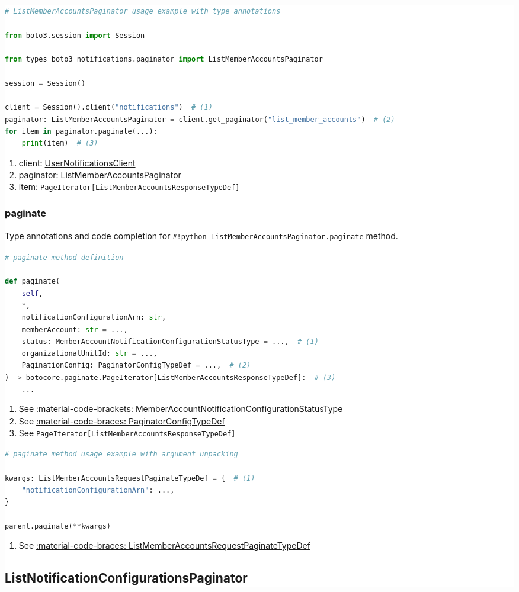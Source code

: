 ```python
# ListMemberAccountsPaginator usage example with type annotations

from boto3.session import Session

from types_boto3_notifications.paginator import ListMemberAccountsPaginator

session = Session()

client = Session().client("notifications")  # (1)
paginator: ListMemberAccountsPaginator = client.get_paginator("list_member_accounts")  # (2)
for item in paginator.paginate(...):
    print(item)  # (3)
```

1. client: [UserNotificationsClient](./client.md)
2. paginator: [ListMemberAccountsPaginator](./paginators.md#listmemberaccountspaginator)
3. item: `PageIterator[ListMemberAccountsResponseTypeDef]`


### paginate

Type annotations and code completion for `#!python ListMemberAccountsPaginator.paginate` method.

```python
# paginate method definition

def paginate(
    self,
    *,
    notificationConfigurationArn: str,
    memberAccount: str = ...,
    status: MemberAccountNotificationConfigurationStatusType = ...,  # (1)
    organizationalUnitId: str = ...,
    PaginationConfig: PaginatorConfigTypeDef = ...,  # (2)
) -> botocore.paginate.PageIterator[ListMemberAccountsResponseTypeDef]:  # (3)
    ...
```

1. See [:material-code-brackets: MemberAccountNotificationConfigurationStatusType](./literals.md#memberaccountnotificationconfigurationstatustype)
2. See [:material-code-braces: PaginatorConfigTypeDef](./type_defs.md#paginatorconfigtypedef)
3. See `PageIterator[ListMemberAccountsResponseTypeDef]`


```python
# paginate method usage example with argument unpacking

kwargs: ListMemberAccountsRequestPaginateTypeDef = {  # (1)
    "notificationConfigurationArn": ...,
}

parent.paginate(**kwargs)
```

1. See [:material-code-braces: ListMemberAccountsRequestPaginateTypeDef](./type_defs.md#listmemberaccountsrequestpaginatetypedef)
## ListNotificationConfigurationsPaginator
